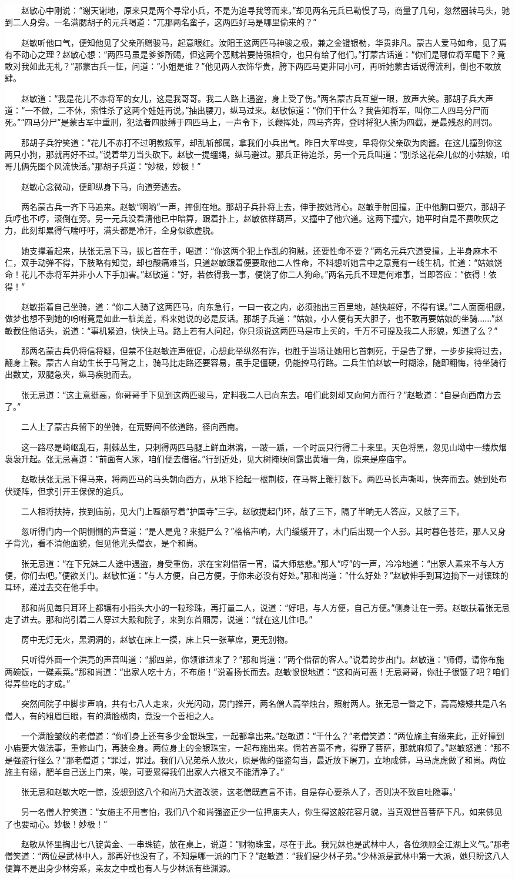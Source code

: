 　　赵敏心中刚说：“谢天谢地，原来只是两个寻常小兵，不是为追寻我等而来。”却见两名元兵已勒慢了马，商量了几句，忽然圈转马头，驰到二人身旁。一名满腮胡子的元兵喝道：“兀那两名蛮子，这两匹好马是哪里偷来的？”

　　赵敏听他口气，便知他见了父亲所赠骏马，起意眼红。汝阳王这两匹马神骏之极，兼之金镫银勒，华贵非凡。蒙古人爱马如命，见了焉有不动心之理？赵敏心想：“两匹马虽是爹爹所赐，但这两个恶贼若要恃强相夺，也只有给了他们。”打蒙古话道：“你们是哪位将军麾下？竟敢对我如此无礼？”那蒙古兵一怔，问道：“小姐是谁？”他见两人衣饰华贵，胯下两匹马更非同小可，再听她蒙古话说得流利，倒也不敢放肆。

　　赵敏道：“我是花儿不赤将军的女儿，这是我哥哥。我二人路上遇盗，身上受了伤。”两名蒙古兵互望一眼，放声大笑。那胡子兵大声道：“一不做，二不休，索性杀了这两个娃娃再说。”抽出腰刀，纵马过来。赵敏惊道：“你们干什么？我告知将军，叫你二人四马分尸而死。”“四马分尸”是蒙古军中重刑，犯法者四肢缚于四匹马上，一声令下，长鞭挥处，四马齐奔，登时将犯人撕为四截，是最残忍的刑罚。

　　那胡子兵狞笑道：“花儿不赤打不过明教叛军，却乱斩部属，拿我们小兵出气。昨日大军哗变，早将你父亲砍为肉酱。在这儿撞到你这两只小狗，那就再好不过。”说着举刀当头砍下。赵敏一提缰绳，纵马避过。那兵正待追杀，另一个元兵叫道：“别杀这花朵儿似的小姑娘，咱哥儿俩先图个风流快活。”那胡子兵道：“妙极，妙极！”

　　赵敏心念微动，便即纵身下马，向道旁逃去。

　　两名蒙古兵一齐下马追来。赵敏“啊哟”一声，摔倒在地。那胡子兵扑将上去，伸手按她背心。赵敏手肘回撞，正中他胸口要穴，那胡子兵哼也不哼，滚倒在旁。另一元兵没看清他已中暗算，跟着扑上，赵敏依样葫芦，又撞中了他穴道。这两下撞穴，她平时自是不费吹灰之力，此刻却累得气喘吁吁，满头都是冷汗，全身似欲虚脱。

　　她支撑着起来，扶张无忌下马，拔匕首在手，喝道：“你这两个犯上作乱的狗贼，还要性命不要？”两名元兵穴道受撞，上半身麻木不仁，双手动弹不得，下肢略有知觉，却也酸痛难当，只道赵敏跟着便要取他二人性命，不料想听她言中之意竟有一线生机，忙道：“姑娘饶命！花儿不赤将军并非小人下手加害。”赵敏道：“好，若依得我一事，便饶了你二人狗命。”两名元兵不理是何难事，当即答应：“依得！依得！”

　　赵敏指着自己坐骑，道：“你二人骑了这两匹马，向东急行，一曰一夜之内，必须驰出三百里地，越快越好，不得有误。”二人面面相觑，做梦也想不到她的吩咐竟是如此一桩美差，料来她说的必是反话。那胡子兵道：“姑娘，小人便有天大胆子，也不敢再要姑娘的坐骑……”赵敏截住他话头，说道：“事机紧迫，快快上马。路上若有人问起，你只须说这两匹马是市上买的，千万不可提及我二人形貌，知道了么？”

　　那两名蒙古兵仍将信将疑，但禁不住赵敏连声催促，心想此举纵然有诈，也胜于当场让她用匕首刺死，于是告了罪，一步步挨将过去，翻身上鞍。蒙古人自幼生长于马背之上，骑马比走路还要容易，虽手足僵硬，仍能控马行路。二兵生怕赵敏一时糊涂，随即翻悔，待坐骑行出数丈，双腿急夹，纵马疾驰而去。

　　张无忌道：“这主意挺高，你哥哥手下见到这两匹骏马，定料我二人已向东去。咱们此刻却又向何方而行？”赵敏道：“自是向西南方去了。”

　　二人上了蒙古兵留下的坐骑，在荒野间不依道路，径向西南。

　　这一路尽是崎岖乱石，荆棘丛生，只刺得两匹马腿上鲜血淋漓，一跛一踬，一个时辰只行得二十来里。天色将黑，忽见山坳中一缕炊烟袅袅升起。张无忌喜道：“前面有人家，咱们便去借宿。”行到近处，见大树掩映间露出黄墙一角，原来是座庙宇。

　　赵敏扶张无忌下得马来，将两匹马的马头朝向西方，从地下拾起一根荆枝，在马臀上鞭打数下。两匹马长声嘶叫，快奔而去。她到处布伏疑阵，但求引开王保保的追兵。

　　二人相将扶持，挨到庙前，见大门上匾额写着“护国寺”三字。赵敏提起门环，敲了三下，隔了半晌无人答应，又敲了三下。

　　忽听得门内一个阴恻恻的声音道：“是人是鬼？来挺尸么？”格格声响，大门缓缓开了，木门后出现一个人影。其时暮色苍茫，那人又身子背光，看不清他面貌，但见他光头僧衣，是个和尚。

　　张无忌道：“在下兄妹二人途中遇盗，身受重伤，求在宝刹借宿一宵，请大师慈悲。”那人“哼”的一声，冷冷地道：“出家人素来不与人方便，你们去吧。”便欲关门。赵敏忙道：“与人方便，自己方便，于你未必没有好处。”那和尚道：“什么好处？”赵敏伸手到耳边摘下一对镶珠的耳环，递过去交在他手中。

　　那和尚见每只耳环上都镶有小指头大小的一粒珍珠，再打量二人，说道：“好吧，与人方便，自己方便。”侧身让在一旁。赵敏扶着张无忌走了进去。那和尚引着二人穿过大殿和院子，来到东首厢房，说道：“就在这儿住吧。”

　　房中无灯无火，黑洞洞的，赵敏在床上一摸，床上只一张草席，更无别物。

　　只听得外面一个洪亮的声音叫道：“郝四弟，你领谁进来了？”那和尚道：“两个借宿的客人。”说着跨步出门。赵敏道：“师傅，请你布施两碗饭，一碟素菜。”那和尚道：“出家人吃十方，不布施！”说着扬长而去。赵敏恨恨地道：“这和尚可恶！无忌哥哥，你肚子很饿了吧？咱们得弄些吃的才成。”

　　突然间院子中脚步声响，共有七八人走来，火光闪动，房门推开，两名僧人高举烛台，照射两人。张无忌一瞥之下，高高矮矮共是八名僧人，有的粗眉巨眼，有的满脸横肉，竟没一个善相之人。

　　一个满脸皱纹的老僧道：“你们身上还有多少金银珠宝，一起都拿出来。”赵敏道：“干什么？”老僧笑道：“两位施主有缘来此，正好撞到小庙要大做法事，重修山门，再装金身。两位身上的金银珠宝，一起布施出来。倘若吝啬不肯，得罪了菩萨，那就麻烦了。”赵敏怒道：“那不是强盗行径么？”那老僧道；“罪过，罪过。我们八兄弟杀人放火，原是做的强盗勾当，最近放下屠刀，立地成佛，马马虎虎做了和尚。两位施主有缘，肥羊自己送上门来，唉，可要累得我们出家人六根又不能清净了。”

　　张无忌和赵敏大吃一惊，没想到这八个和尚乃大盗改装，这老僧既直言不讳，自是存心要杀人了，否则决不致自吐隐事。’

　　另一名僧人狞笑道：“女施主不用害怕，我们八个和尚强盗正少一位押庙夫人，你生得这般花容月貌，当真观世音菩萨下凡，如来佛见了也要动心。妙极！妙极！”

　　赵敏从怀里掏出七八锭黄金、一串珠链，放在桌上，说道：“财物珠宝，尽在于此。我兄妹也是武林中人，各位须顾全江湖上义气。”那老僧笑道：“两位是武林中人，那再好也没有了，不知是哪一派的门下？”赵敏道：“我们是少林子弟。”少林派是武林中第一大派，她只盼这八人便算不是出身少林旁系，亲友之中或也有人与少林派有些渊源。
